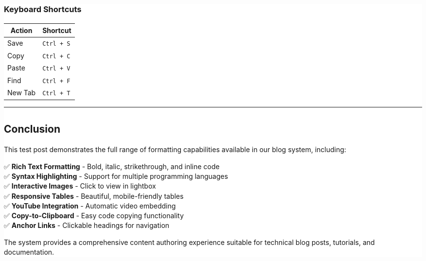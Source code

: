 ### Keyboard Shortcuts
| Action | Shortcut |
|--------|----------|
| Save | `Ctrl + S` |
| Copy | `Ctrl + C` |
| Paste | `Ctrl + V` |
| Find | `Ctrl + F` |
| New Tab | `Ctrl + T` |

---

## Conclusion

This test post demonstrates the full range of formatting capabilities available in our blog system, including:

✅ **Rich Text Formatting** - Bold, italic, strikethrough, and inline code  
✅ **Syntax Highlighting** - Support for multiple programming languages  
✅ **Interactive Images** - Click to view in lightbox  
✅ **Responsive Tables** - Beautiful, mobile-friendly tables  
✅ **YouTube Integration** - Automatic video embedding  
✅ **Copy-to-Clipboard** - Easy code copying functionality  
✅ **Anchor Links** - Clickable headings for navigation  

The system provides a comprehensive content authoring experience suitable for technical blog posts, tutorials, and documentation.